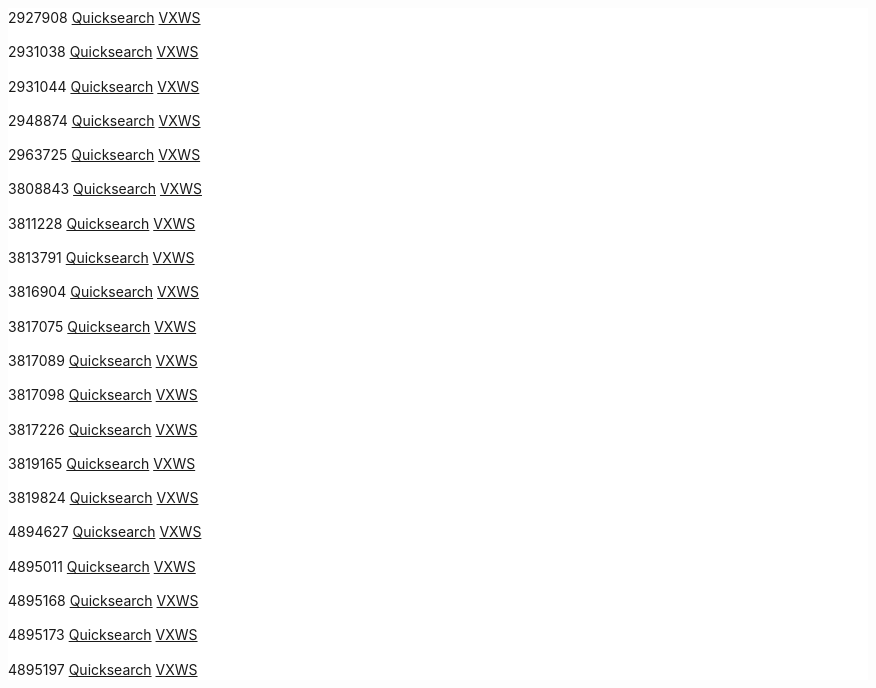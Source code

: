 2927908 [Quicksearch](https://search.library.yale.edu/catalog/2927908) [VXWS](http://prodorbis.library.yale.edu:7014/vxws/GetHoldingsService?bibId=2927908)

2931038 [Quicksearch](https://search.library.yale.edu/catalog/2931038) [VXWS](http://prodorbis.library.yale.edu:7014/vxws/GetHoldingsService?bibId=2931038)

2931044 [Quicksearch](https://search.library.yale.edu/catalog/2931044) [VXWS](http://prodorbis.library.yale.edu:7014/vxws/GetHoldingsService?bibId=2931044)

2948874 [Quicksearch](https://search.library.yale.edu/catalog/2948874) [VXWS](http://prodorbis.library.yale.edu:7014/vxws/GetHoldingsService?bibId=2948874)

2963725 [Quicksearch](https://search.library.yale.edu/catalog/2963725) [VXWS](http://prodorbis.library.yale.edu:7014/vxws/GetHoldingsService?bibId=2963725)

3808843 [Quicksearch](https://search.library.yale.edu/catalog/3808843) [VXWS](http://prodorbis.library.yale.edu:7014/vxws/GetHoldingsService?bibId=3808843)

3811228 [Quicksearch](https://search.library.yale.edu/catalog/3811228) [VXWS](http://prodorbis.library.yale.edu:7014/vxws/GetHoldingsService?bibId=3811228)

3813791 [Quicksearch](https://search.library.yale.edu/catalog/3813791) [VXWS](http://prodorbis.library.yale.edu:7014/vxws/GetHoldingsService?bibId=3813791)

3816904 [Quicksearch](https://search.library.yale.edu/catalog/3816904) [VXWS](http://prodorbis.library.yale.edu:7014/vxws/GetHoldingsService?bibId=3816904)

3817075 [Quicksearch](https://search.library.yale.edu/catalog/3817075) [VXWS](http://prodorbis.library.yale.edu:7014/vxws/GetHoldingsService?bibId=3817075)

3817089 [Quicksearch](https://search.library.yale.edu/catalog/3817089) [VXWS](http://prodorbis.library.yale.edu:7014/vxws/GetHoldingsService?bibId=3817089)

3817098 [Quicksearch](https://search.library.yale.edu/catalog/3817098) [VXWS](http://prodorbis.library.yale.edu:7014/vxws/GetHoldingsService?bibId=3817098)

3817226 [Quicksearch](https://search.library.yale.edu/catalog/3817226) [VXWS](http://prodorbis.library.yale.edu:7014/vxws/GetHoldingsService?bibId=3817226)

3819165 [Quicksearch](https://search.library.yale.edu/catalog/3819165) [VXWS](http://prodorbis.library.yale.edu:7014/vxws/GetHoldingsService?bibId=3819165)

3819824 [Quicksearch](https://search.library.yale.edu/catalog/3819824) [VXWS](http://prodorbis.library.yale.edu:7014/vxws/GetHoldingsService?bibId=3819824)

4894627 [Quicksearch](https://search.library.yale.edu/catalog/4894627) [VXWS](http://prodorbis.library.yale.edu:7014/vxws/GetHoldingsService?bibId=4894627)

4895011 [Quicksearch](https://search.library.yale.edu/catalog/4895011) [VXWS](http://prodorbis.library.yale.edu:7014/vxws/GetHoldingsService?bibId=4895011)

4895168 [Quicksearch](https://search.library.yale.edu/catalog/4895168) [VXWS](http://prodorbis.library.yale.edu:7014/vxws/GetHoldingsService?bibId=4895168)

4895173 [Quicksearch](https://search.library.yale.edu/catalog/4895173) [VXWS](http://prodorbis.library.yale.edu:7014/vxws/GetHoldingsService?bibId=4895173)

4895197 [Quicksearch](https://search.library.yale.edu/catalog/4895197) [VXWS](http://prodorbis.library.yale.edu:7014/vxws/GetHoldingsService?bibId=4895197)
